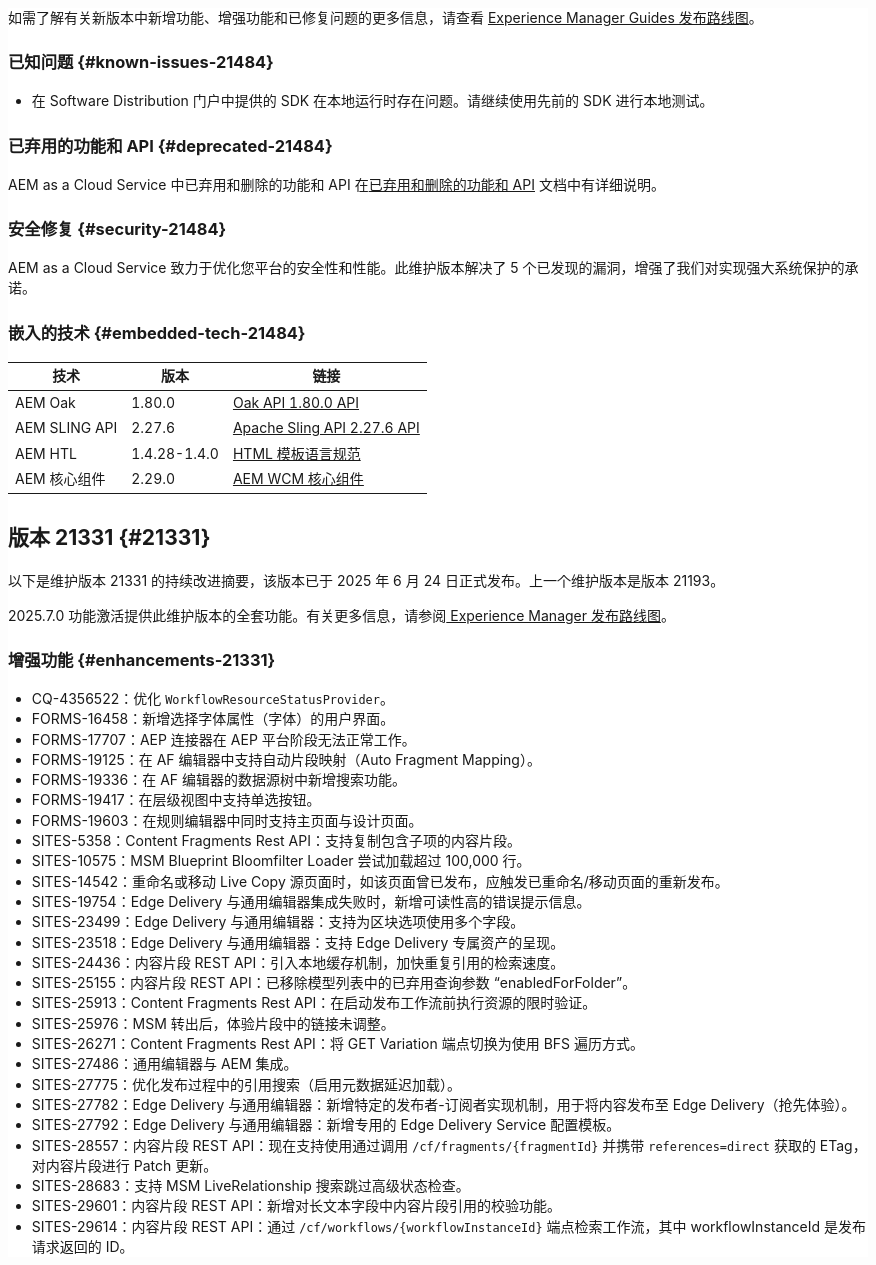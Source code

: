 如需了解有关新版本中新增功能、增强功能和已修复问题的更多信息，请查看 [Experience Manager Guides 发布路线图](https://experienceleague.adobe.com/zh-hans/docs/experience-manager-guides/using/release-info/aem-guides-releases-roadmap)。

### 已知问题 {#known-issues-21484}

* 在 Software Distribution 门户中提供的 SDK 在本地运行时存在问题。请继续使用先前的 SDK 进行本地测试。

### 已弃用的功能和 API {#deprecated-21484}

AEM as a Cloud Service 中已弃用和删除的功能和 API 在[已弃用和删除的功能和 API](/help/release-notes/deprecated-removed-features.md) 文档中有详细说明。

### 安全修复 {#security-21484}

AEM as a Cloud Service 致力于优化您平台的安全性和性能。此维护版本解决了 5 个已发现的漏洞，增强了我们对实现强大系统保护的承诺。

### 嵌入的技术 {#embedded-tech-21484}

| 技术 | 版本 | 链接 |
|---|---|---|
| AEM Oak | 1.80.0 | [Oak API 1.80.0 API](https://www.javadoc.io/doc/org.apache.jackrabbit/oak-api/1.80/index.html) |
| AEM SLING API | 2.27.6 | [Apache Sling API 2.27.6 API](https://www.javadoc.io/doc/org.apache.sling/org.apache.sling.api/latest/index.html) |
| AEM HTL | 1.4.28-1.4.0 | [HTML 模板语言规范](https://github.com/adobe/htl-spec) |
| AEM 核心组件 | 2.29.0 | [AEM WCM 核心组件](https://github.com/adobe/aem-core-wcm-components) |

## 版本 21331 {#21331}

以下是维护版本 21331 的持续改进摘要，该版本已于 2025 年 6 月 24 日正式发布。上一个维护版本是版本 21193。

2025.7.0 功能激活提供此维护版本的全套功能。有关更多信息，请参阅[ Experience Manager 发布路线图](https://experienceleague.adobe.com/zh-hans/docs/experience-manager-release-information/aem-release-updates/update-releases-roadmap)。

### 增强功能 {#enhancements-21331}

* CQ-4356522：优化 `WorkflowResourceStatusProvider`。
* FORMS-16458：新增选择字体属性（字体）的用户界面。
* FORMS-17707：AEP 连接器在 AEP 平台阶段无法正常工作。
* FORMS-19125：在 AF 编辑器中支持自动片段映射（Auto Fragment Mapping）。
* FORMS-19336：在 AF 编辑器的数据源树中新增搜索功能。
* FORMS-19417：在层级视图中支持单选按钮。
* FORMS-19603：在规则编辑器中同时支持主页面与设计页面。
* SITES-5358：Content Fragments Rest API：支持复制包含子项的内容片段。
* SITES-10575：MSM Blueprint Bloomfilter Loader 尝试加载超过 100,000 行。
* SITES-14542：重命名或移动 Live Copy 源页面时，如该页面曾已发布，应触发已重命名/移动页面的重新发布。
* SITES-19754：Edge Delivery 与通用编辑器集成失败时，新增可读性高的错误提示信息。
* SITES-23499：Edge Delivery 与通用编辑器：支持为区块选项使用多个字段。
* SITES-23518：Edge Delivery 与通用编辑器：支持 Edge Delivery 专属资产的呈现。
* SITES-24436：内容片段 REST API：引入本地缓存机制，加快重复引用的检索速度。
* SITES-25155：内容片段 REST API：已移除模型列表中的已弃用查询参数 “enabledForFolder”。
* SITES-25913：Content Fragments Rest API：在启动发布工作流前执行资源的限时验证。
* SITES-25976：MSM 转出后，体验片段中的链接未调整。
* SITES-26271：Content Fragments Rest API：将 GET Variation 端点切换为使用 BFS 遍历方式。
* SITES-27486：通用编辑器与 AEM 集成。
* SITES-27775：优化发布过程中的引用搜索（启用元数据延迟加载）。
* SITES-27782：Edge Delivery 与通用编辑器：新增特定的发布者-订阅者实现机制，用于将内容发布至 Edge Delivery（抢先体验）。
* SITES-27792：Edge Delivery 与通用编辑器：新增专用的 Edge Delivery Service 配置模板。
* SITES-28557：内容片段 REST API：现在支持使用通过调用 `/cf/fragments/{fragmentId}` 并携带 `references=direct` 获取的 ETag，对内容片段进行 Patch 更新。
* SITES-28683：支持 MSM LiveRelationship 搜索跳过高级状态检查。
* SITES-29601：内容片段 REST API：新增对长文本字段中内容片段引用的校验功能。
* SITES-29614：内容片段 REST API：通过 `/cf/workflows/{workflowInstanceId}` 端点检索工作流，其中 workflowInstanceId 是发布请求返回的 ID。